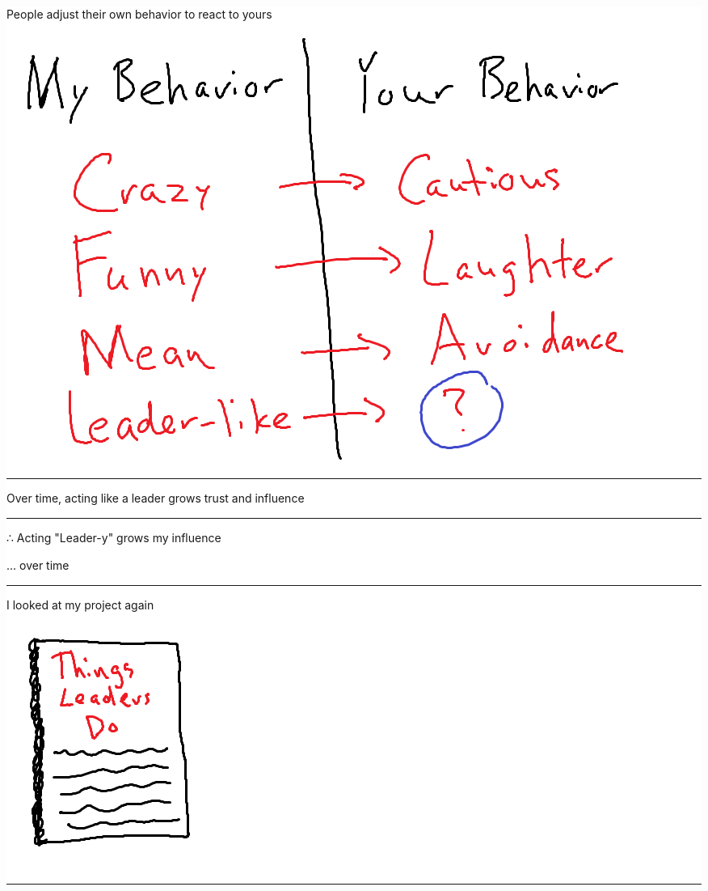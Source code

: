 People adjust their own behavior to react to yours

![Behavior Map](images/BehaviorMap.png)

---

Over time, acting like a leader grows trust and influence

---

<span>&there4;</span> Acting "Leader-y" grows my influence 

... over time

---

I looked at my project again

![Leadership Notes](images/LeaderNotes.png)

---